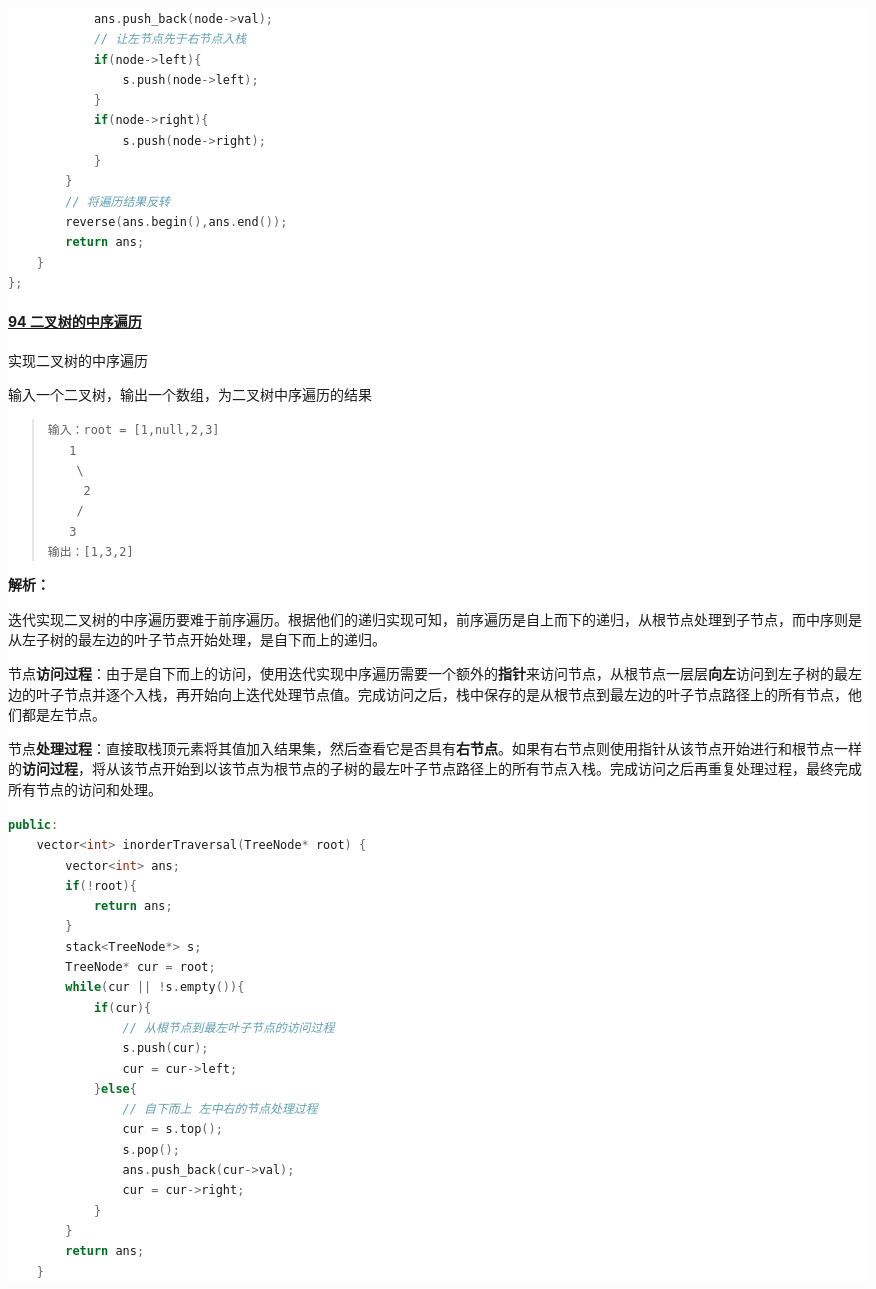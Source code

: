 ```cpp
            ans.push_back(node->val);
            // 让左节点先于右节点入栈
            if(node->left){
                s.push(node->left);
            }
            if(node->right){
                s.push(node->right);
            }
        }
        // 将遍历结果反转
        reverse(ans.begin(),ans.end());
        return ans;
    }
};
```

#### [94 二叉树的中序遍历](https://leetcode-cn.com/problems/binary-tree-inorder-traversal/)

实现二叉树的中序遍历

输入一个二叉树，输出一个数组，为二叉树中序遍历的结果

> ```
> 输入：root = [1,null,2,3]
>    1
>     \
>      2
>     /
>    3 
> 输出：[1,3,2]
> ```

**解析：**

​	迭代实现二叉树的中序遍历要难于前序遍历。根据他们的递归实现可知，前序遍历是自上而下的递归，从根节点处理到子节点，而中序则是从左子树的最左边的叶子节点开始处理，是自下而上的递归。

​	节点**访问过程**：由于是自下而上的访问，使用迭代实现中序遍历需要一个额外的**指针**来访问节点，从根节点一层层**向左**访问到左子树的最左边的叶子节点并逐个入栈，再开始向上迭代处理节点值。完成访问之后，栈中保存的是从根节点到最左边的叶子节点路径上的所有节点，他们都是左节点。

​	节点**处理过程**：直接取栈顶元素将其值加入结果集，然后查看它是否具有**右节点**。如果有右节点则使用指针从该节点开始进行和根节点一样的**访问过程**，将从该节点开始到以该节点为根节点的子树的最左叶子节点路径上的所有节点入栈。完成访问之后再重复处理过程，最终完成所有节点的访问和处理。

```cpp
public:
    vector<int> inorderTraversal(TreeNode* root) {
        vector<int> ans;
        if(!root){
            return ans;
        }
        stack<TreeNode*> s;
        TreeNode* cur = root;
        while(cur || !s.empty()){
            if(cur){
                // 从根节点到最左叶子节点的访问过程
                s.push(cur);
                cur = cur->left;
            }else{
                // 自下而上 左中右的节点处理过程
                cur = s.top();
                s.pop();
                ans.push_back(cur->val);
                cur = cur->right;
            }
        }
        return ans;
    }
```